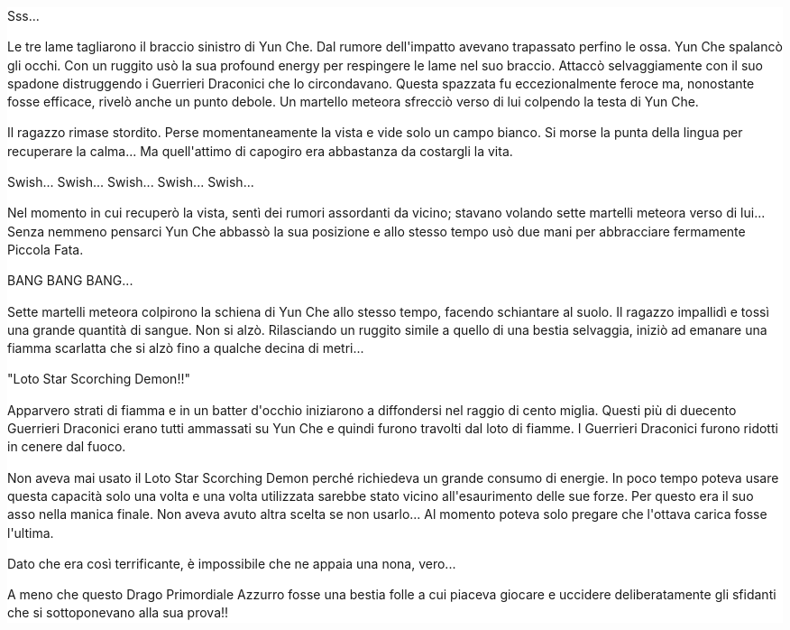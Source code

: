 
Sss...


Le tre lame tagliarono il braccio sinistro di Yun Che. Dal rumore dell'impatto avevano trapassato perfino le ossa. Yun Che spalancò gli occhi. Con un ruggito usò la sua profound energy per respingere le lame nel suo braccio. Attaccò selvaggiamente con il suo spadone distruggendo i Guerrieri Draconici che lo circondavano.
Questa spazzata fu eccezionalmente feroce ma, nonostante fosse efficace, rivelò anche un punto debole. Un martello meteora sfrecciò verso di lui colpendo la testa di Yun Che.


Il ragazzo rimase stordito. Perse momentaneamente la vista e vide solo un campo bianco. Si morse la punta della lingua per recuperare la calma... Ma quell'attimo di capogiro era abbastanza da costargli la vita.


Swish... Swish... Swish... Swish... Swish...


Nel momento in cui recuperò la vista, sentì dei rumori assordanti da vicino; stavano volando sette martelli meteora verso di lui... Senza nemmeno pensarci Yun Che abbassò la sua posizione e allo stesso tempo usò due mani per abbracciare fermamente Piccola Fata.


BANG BANG BANG...


Sette martelli meteora colpirono la schiena di Yun Che allo stesso tempo, facendo schiantare al suolo. Il ragazzo impallidì e tossì una grande quantità di sangue. Non si alzò. Rilasciando un ruggito simile a quello di una bestia selvaggia, iniziò ad emanare una fiamma scarlatta che si alzò fino a qualche decina di metri...


"Loto Star Scorching Demon!!"


Apparvero strati di fiamma e in un batter d'occhio iniziarono a diffondersi nel raggio di cento miglia. Questi più di duecento Guerrieri Draconici erano tutti ammassati su Yun Che e quindi furono travolti dal loto di fiamme. I Guerrieri Draconici furono ridotti in cenere dal fuoco.


Non aveva mai usato il Loto Star Scorching Demon perché richiedeva un grande consumo di energie. In poco tempo poteva usare questa capacità solo una volta e una volta utilizzata sarebbe stato vicino all'esaurimento delle sue forze. Per questo era il suo asso nella manica finale. Non aveva avuto altra scelta se non usarlo... Al momento poteva solo pregare che l'ottava carica fosse l'ultima.


Dato che era così terrificante, è impossibile che ne appaia una nona, vero...


A meno che questo Drago Primordiale Azzurro fosse una bestia folle a cui piaceva giocare e uccidere deliberatamente gli sfidanti che si sottoponevano alla sua prova!!







